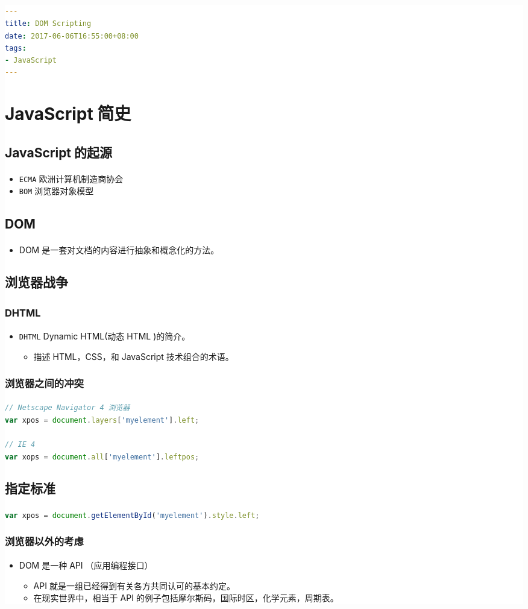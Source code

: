 ```yaml
---
title: DOM Scripting
date: 2017-06-06T16:55:00+08:00
tags:
- JavaScript
---
```


# JavaScript 简史

## JavaScript 的起源

+ `ECMA` 欧洲计算机制造商协会
+ `BOM` 浏览器对象模型

## DOM

+ DOM 是一套对文档的内容进行抽象和概念化的方法。

## 浏览器战争

### DHTML

+ `DHTML` Dynamic HTML(动态 HTML )的简介。

    + 描述 HTML，CSS，和 JavaScript 技术组合的术语。

### 浏览器之间的冲突

```JavaScript
// Netscape Navigator 4 浏览器
var xpos = document.layers['myelement'].left;

// IE 4
var xops = document.all['myelement'].leftpos;
```

## 指定标准

```JavaScript
var xpos = document.getElementById('myelement').style.left;
```

### 浏览器以外的考虑

+ DOM 是一种 API （应用编程接口）

    + API 就是一组已经得到有关各方共同认可的基本约定。
    + 在现实世界中，相当于 API 的例子包括摩尔斯码，国际时区，化学元素，周期表。
